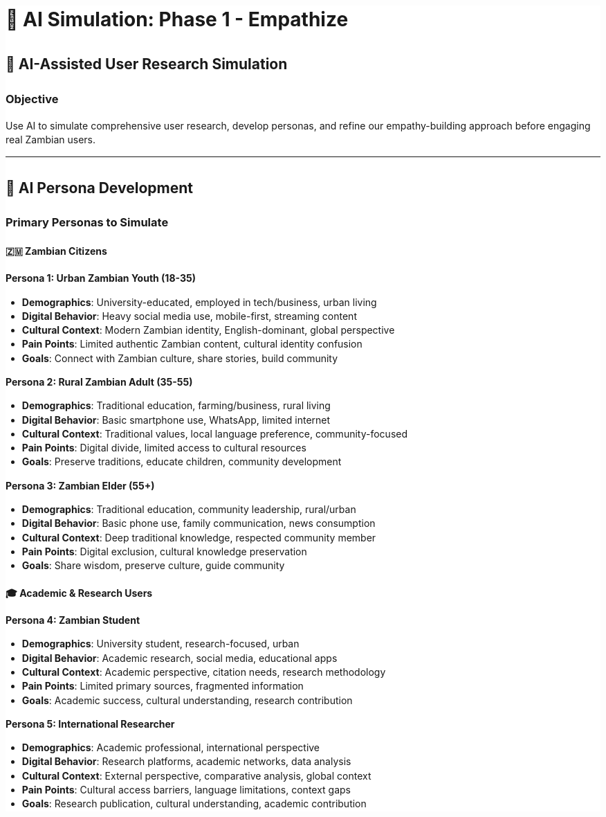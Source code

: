 # 🤖 AI Simulation: Phase 1 - Empathize

## 🎯 **AI-Assisted User Research Simulation**

### **Objective**
Use AI to simulate comprehensive user research, develop personas, and refine our empathy-building approach before engaging real Zambian users.

---

## 🧠 **AI Persona Development**

### **Primary Personas to Simulate**

#### **🇿🇲 Zambian Citizens**

**Persona 1: Urban Zambian Youth (18-35)**
- **Demographics**: University-educated, employed in tech/business, urban living
- **Digital Behavior**: Heavy social media use, mobile-first, streaming content
- **Cultural Context**: Modern Zambian identity, English-dominant, global perspective
- **Pain Points**: Limited authentic Zambian content, cultural identity confusion
- **Goals**: Connect with Zambian culture, share stories, build community

**Persona 2: Rural Zambian Adult (35-55)**
- **Demographics**: Traditional education, farming/business, rural living
- **Digital Behavior**: Basic smartphone use, WhatsApp, limited internet
- **Cultural Context**: Traditional values, local language preference, community-focused
- **Pain Points**: Digital divide, limited access to cultural resources
- **Goals**: Preserve traditions, educate children, community development

**Persona 3: Zambian Elder (55+)**
- **Demographics**: Traditional education, community leadership, rural/urban
- **Digital Behavior**: Basic phone use, family communication, news consumption
- **Cultural Context**: Deep traditional knowledge, respected community member
- **Pain Points**: Digital exclusion, cultural knowledge preservation
- **Goals**: Share wisdom, preserve culture, guide community

#### **🎓 Academic & Research Users**

**Persona 4: Zambian Student**
- **Demographics**: University student, research-focused, urban
- **Digital Behavior**: Academic research, social media, educational apps
- **Cultural Context**: Academic perspective, citation needs, research methodology
- **Pain Points**: Limited primary sources, fragmented information
- **Goals**: Academic success, cultural understanding, research contribution

**Persona 5: International Researcher**
- **Demographics**: Academic professional, international perspective
- **Digital Behavior**: Research platforms, academic networks, data analysis
- **Cultural Context**: External perspective, comparative analysis, global context
- **Pain Points**: Cultural access barriers, language limitations, context gaps
- **Goals**: Research publication, cultural understanding, academic contribution
